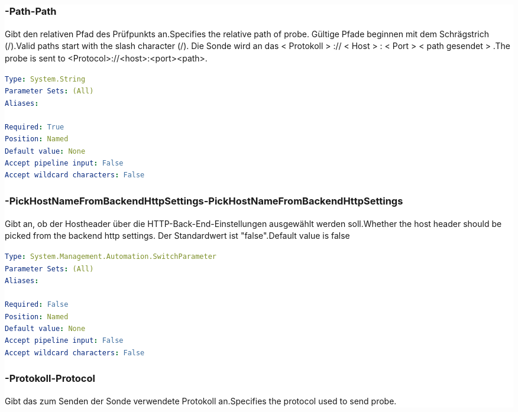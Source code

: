 ### <span data-ttu-id="974a3-130">-Path</span><span class="sxs-lookup"><span data-stu-id="974a3-130">-Path</span></span>
<span data-ttu-id="974a3-131">Gibt den relativen Pfad des Prüfpunkts an.</span><span class="sxs-lookup"><span data-stu-id="974a3-131">Specifies the relative path of probe.</span></span>
<span data-ttu-id="974a3-132">Gültige Pfade beginnen mit dem Schrägstrich (/).</span><span class="sxs-lookup"><span data-stu-id="974a3-132">Valid paths start with the slash character (/).</span></span>
<span data-ttu-id="974a3-133">Die Sonde wird an das \< Protokoll \> :// \< Host \> : \< Port \> \< path gesendet \> .</span><span class="sxs-lookup"><span data-stu-id="974a3-133">The probe is sent to \<Protocol\>://\<host\>:\<port\>\<path\>.</span></span>

```yaml
Type: System.String
Parameter Sets: (All)
Aliases:

Required: True
Position: Named
Default value: None
Accept pipeline input: False
Accept wildcard characters: False
```

### <span data-ttu-id="974a3-134">-PickHostNameFromBackendHttpSettings</span><span class="sxs-lookup"><span data-stu-id="974a3-134">-PickHostNameFromBackendHttpSettings</span></span>
<span data-ttu-id="974a3-135">Gibt an, ob der Hostheader über die HTTP-Back-End-Einstellungen ausgewählt werden soll.</span><span class="sxs-lookup"><span data-stu-id="974a3-135">Whether the host header should be picked from the backend http settings.</span></span>
<span data-ttu-id="974a3-136">Der Standardwert ist "false".</span><span class="sxs-lookup"><span data-stu-id="974a3-136">Default value is false</span></span>

```yaml
Type: System.Management.Automation.SwitchParameter
Parameter Sets: (All)
Aliases:

Required: False
Position: Named
Default value: None
Accept pipeline input: False
Accept wildcard characters: False
```

### <span data-ttu-id="974a3-137">-Protokoll</span><span class="sxs-lookup"><span data-stu-id="974a3-137">-Protocol</span></span>
<span data-ttu-id="974a3-138">Gibt das zum Senden der Sonde verwendete Protokoll an.</span><span class="sxs-lookup"><span data-stu-id="974a3-138">Specifies the protocol used to send probe.</span></span>
